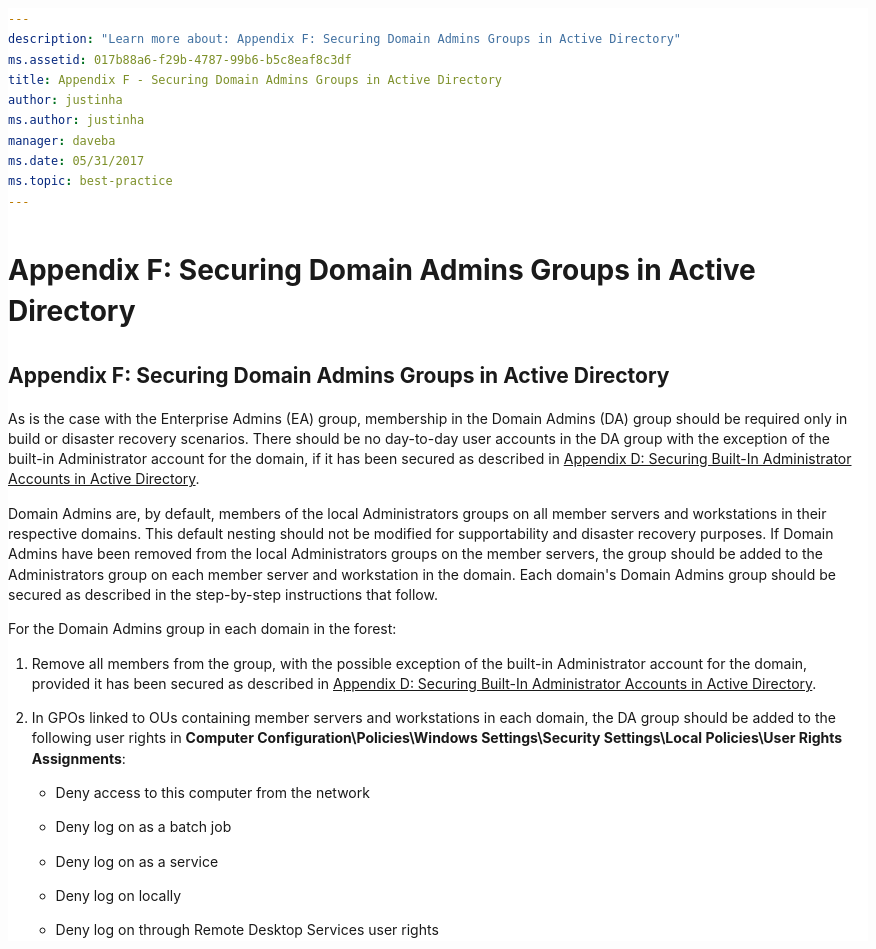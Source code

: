 ```yaml
---
description: "Learn more about: Appendix F: Securing Domain Admins Groups in Active Directory"
ms.assetid: 017b88a6-f29b-4787-99b6-b5c8eaf8c3df
title: Appendix F - Securing Domain Admins Groups in Active Directory
author: justinha
ms.author: justinha
manager: daveba
ms.date: 05/31/2017
ms.topic: best-practice
---
```


# Appendix F: Securing Domain Admins Groups in Active Directory


## Appendix F: Securing Domain Admins Groups in Active Directory
As is the case with the Enterprise Admins (EA) group, membership in the Domain Admins (DA) group should be required only in build or disaster recovery scenarios. There should be no day-to-day user accounts in the DA group with the exception of the built-in Administrator account for the domain, if it has been secured as described in [Appendix D: Securing Built-In Administrator Accounts in Active Directory](../../../ad-ds/plan/security-best-practices/Appendix-D--Securing-Built-In-Administrator-Accounts-in-Active-Directory.md).

Domain Admins are, by default, members of the local Administrators groups on all member servers and workstations in their respective domains. This default nesting should not be modified for supportability and disaster recovery purposes. If Domain Admins have been removed from the local Administrators groups on the member servers, the group should be added to the Administrators group on each member server and workstation in the domain. Each domain's Domain Admins group should be secured as described in the step-by-step instructions that follow.

For the Domain Admins group in each domain in the forest:

1.  Remove all members from the group, with the possible exception of the built-in Administrator account for the domain, provided it has been secured as described in [Appendix D: Securing Built-In Administrator Accounts in Active Directory](../../../ad-ds/plan/security-best-practices/Appendix-D--Securing-Built-In-Administrator-Accounts-in-Active-Directory.md).

2.  In GPOs linked to OUs containing member servers and workstations in each domain, the DA group should be added to the following user rights in **Computer Configuration\Policies\Windows Settings\Security Settings\Local Policies\User Rights Assignments**:

    -   Deny access to this computer from the network

    -   Deny log on as a batch job

    -   Deny log on as a service

    -   Deny log on locally

    -   Deny log on through Remote Desktop Services user rights
